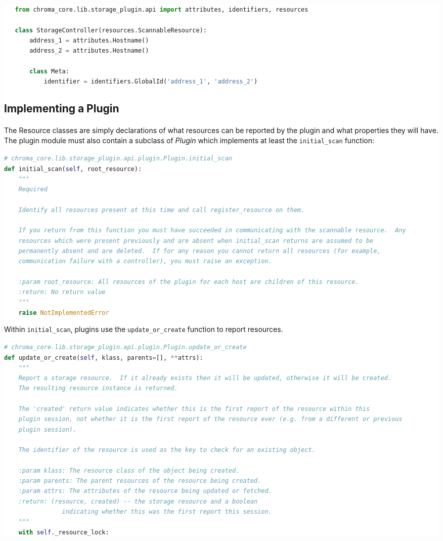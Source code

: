 ```python
   from chroma_core.lib.storage_plugin.api import attributes, identifiers, resources

   class StorageController(resources.ScannableResource):
       address_1 = attributes.Hostname()
       address_2 = attributes.Hostname()

       class Meta:
           identifier = identifiers.GlobalId('address_1', 'address_2')
```

<a name="storage_plugins"></a>Implementing a Plugin
---------------------

The Resource classes are simply declarations of what resources can be 
reported by the plugin and what properties they will have.  The plugin module
must also contain a subclass of *Plugin* which implements at least the
``initial_scan`` function:

```python
# chroma_core.lib.storage_plugin.api.plugin.Plugin.initial_scan
def initial_scan(self, root_resource):
    """
    Required

    Identify all resources present at this time and call register_resource on them.

    If you return from this function you must have succeeded in communicating with the scannable resource.  Any
    resources which were present previously and are absent when initial_scan returns are assumed to be
    permanently absent and are deleted.  If for any reason you cannot return all resources (for example,
    communication failure with a controller), you must raise an exception.

    :param root_resource: All resources of the plugin for each host are children of this resource.
    :return: No return value
    """
    raise NotImplementedError
```

Within ``initial_scan``, plugins use the ``update_or_create`` function to 
report resources.

```python
# chroma_core.lib.storage_plugin.api.plugin.Plugin.update_or_create
def update_or_create(self, klass, parents=[], **attrs):
    """
    Report a storage resource.  If it already exists then it will be updated, otherwise it will be created.
    The resulting resource instance is returned.

    The 'created' return value indicates whether this is the first report of the resource within this
    plugin session, not whether it is the first report of the resource ever (e.g. from a different or previous
    plugin session).

    The identifier of the resource is used as the key to check for an existing object.

    :param klass: The resource class of the object being created.
    :param parents: The parent resources of the resource being created.
    :param attrs: The attributes of the resource being updated or fetched.
    :return: (resource, created) -- the storage resource and a boolean
                indicating whether this was the first report this session.
    """
    with self._resource_lock:
```